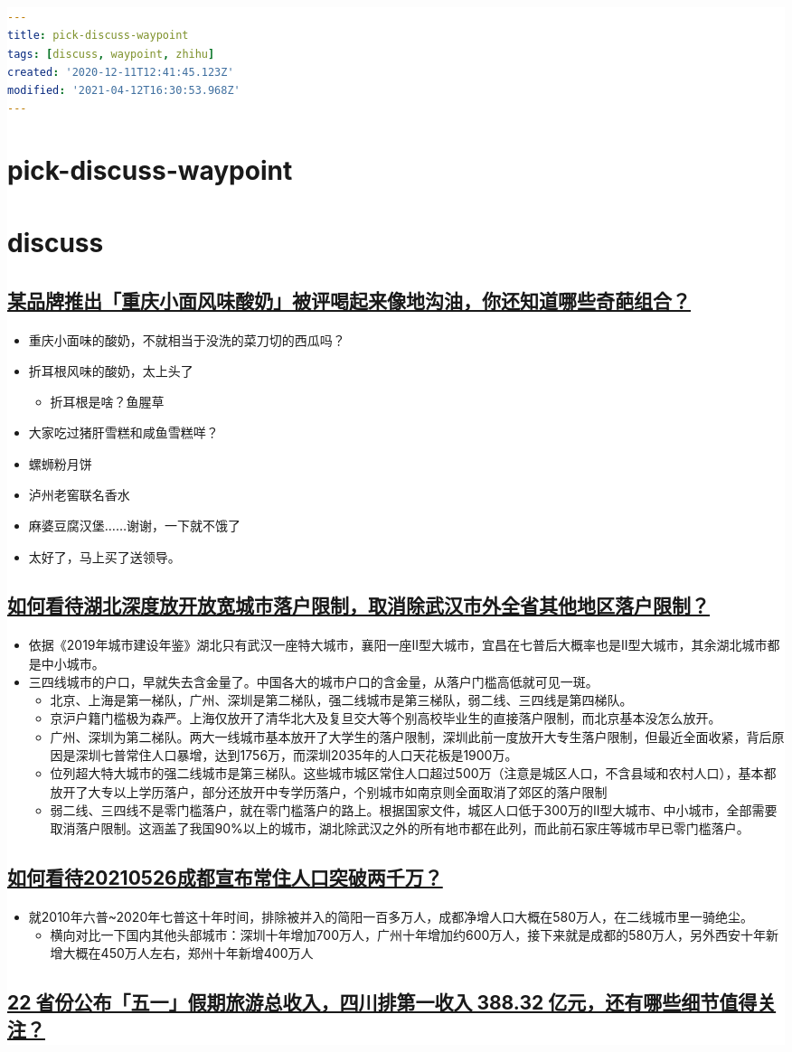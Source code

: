 ```yaml
---
title: pick-discuss-waypoint
tags: [discuss, waypoint, zhihu]
created: '2020-12-11T12:41:45.123Z'
modified: '2021-04-12T16:30:53.968Z'
---
```


# pick-discuss-waypoint

# discuss

## 

## [某品牌推出「重庆小面风味酸奶」被评喝起来像地沟油，你还知道哪些奇葩组合？](https://www.zhihu.com/question/480131606)

- 重庆小面味的酸奶，不就相当于没洗的菜刀切的西瓜吗？

- 折耳根风味的酸奶，太上头了
  - 折耳根是啥？鱼腥草
- 大家吃过猪肝雪糕和咸鱼雪糕咩？
- 螺蛳粉月饼
- 泸州老窖联名香水
- 麻婆豆腐汉堡……谢谢，一下就不饿了

- 太好了，马上买了送领导。

## [如何看待湖北深度放开放宽城市落户限制，取消除武汉市外全省其他地区落户限制？](https://www.zhihu.com/question/464654509)

- 依据《2019年城市建设年鉴》湖北只有武汉一座特大城市，襄阳一座II型大城市，宜昌在七普后大概率也是II型大城市，其余湖北城市都是中小城市。
- 三四线城市的户口，早就失去含金量了。中国各大的城市户口的含金量，从落户门槛高低就可见一斑。
  - 北京、上海是第一梯队，广州、深圳是第二梯队，强二线城市是第三梯队，弱二线、三四线是第四梯队。
  - 京沪户籍门槛极为森严。上海仅放开了清华北大及复旦交大等个别高校毕业生的直接落户限制，而北京基本没怎么放开。
  - 广州、深圳为第二梯队。两大一线城市基本放开了大学生的落户限制，深圳此前一度放开大专生落户限制，但最近全面收紧，背后原因是深圳七普常住人口暴增，达到1756万，而深圳2035年的人口天花板是1900万。
  - 位列超大特大城市的强二线城市是第三梯队。这些城市城区常住人口超过500万（注意是城区人口，不含县域和农村人口），基本都放开了大专以上学历落户，部分还放开中专学历落户，个别城市如南京则全面取消了郊区的落户限制
  - 弱二线、三四线不是零门槛落户，就在零门槛落户的路上。根据国家文件，城区人口低于300万的II型大城市、中小城市，全部需要取消落户限制。这涵盖了我国90%以上的城市，湖北除武汉之外的所有地市都在此列，而此前石家庄等城市早已零门槛落户。

## [如何看待20210526成都宣布常住人口突破两千万？](https://www.zhihu.com/question/461466462)

- 就2010年六普~2020年七普这十年时间，排除被并入的简阳一百多万人，成都净增人口大概在580万人，在二线城市里一骑绝尘。
  - 横向对比一下国内其他头部城市：深圳十年增加700万人，广州十年增加约600万人，接下来就是成都的580万人，另外西安十年新增大概在450万人左右，郑州十年新增400万人

## [22 省份公布「五一」假期旅游总收入，四川排第一收入 388.32 亿元，还有哪些细节值得关注？](https://www.zhihu.com/question/458345276)
